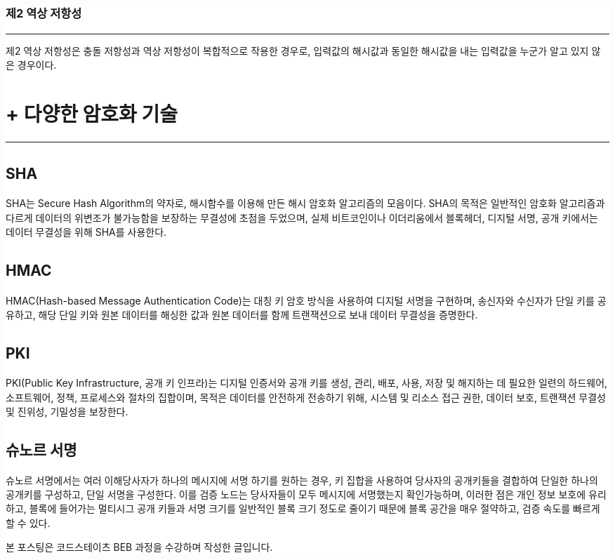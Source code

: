 ### 제2 역상 저항성

---

제2 역상 저항성은 충돌 저항성과 역상 저항성이 복합적으로 작용한 경우로, 입력값의 해시값과 동일한 해시값을 내는 입력값을 누군가 알고 있지 않은 경우이다.



# + 다양한 암호화 기술

---



## SHA

SHA는 Secure Hash Algorithm의 약자로, 해시함수를 이용해 만든 해시 암호화 알고리즘의 모음이다. SHA의 목적은 일반적인 암호화 알고리즘과 다르게 데이터의 위변조가 불가능함을 보장하는 무결성에 초점을 두었으며, 실제 비트코인이나 이더리움에서 블록헤더, 디지털 서명, 공개 키에서는 데이터 무결성을 위해 SHA를 사용한다.



## HMAC

HMAC(Hash-based Message Authentication Code)는 대칭 키 암호 방식을 사용하여 디지털 서명을 구현하며, 송신자와 수신자가 단일 키를 공유하고, 해당 단일 키와 원본 데이터를 해싱한 값과 원본 데이터를 함께 트랜잭션으로 보내 데이터 무결성을 증명한다.



## PKI

PKI(Public Key Infrastructure, 공개 키 인프라)는 디지털 인증서와 공개 키를 생성, 관리, 배포, 사용, 저장 및 해지하는 데 필요한 일련의 하드웨어, 소프트웨어, 정책, 프로세스와 절차의 집합이며, 목적은 데이터를 안전하게 전송하기 위해, 시스템 및 리소스 접근 권한, 데이터 보호, 트랜잭션 무결성 및 진위성, 기밀성을 보장한다.



## 슈노르 서명

슈노르 서명에서는 여러 이해당사자가 하나의 메시지에 서명 하기를 원하는 경우, 키 집합을 사용하여 당사자의 공개키들을 결합하여 단일한 하나의 공개키를 구성하고, 단일 서명을 구성한다. 이를 검증 노드는 당사자들이 모두 메시지에 서명했는지 확인가능하며, 이러한 점은 개인 정보 보호에 유리하고, 블록에 들어가는 멀티시그 공개 키들과 서명 크기를 일반적인 블록 크기 정도로 줄이기 때문에 블록 공간을 매우 절약하고, 검증 속도를 빠르게 할 수 있다.



<div class="notice">
  <p>본 포스팅은 코드스테이츠 BEB 과정을 수강하며 작성한 글입니다.</p>
</div>
